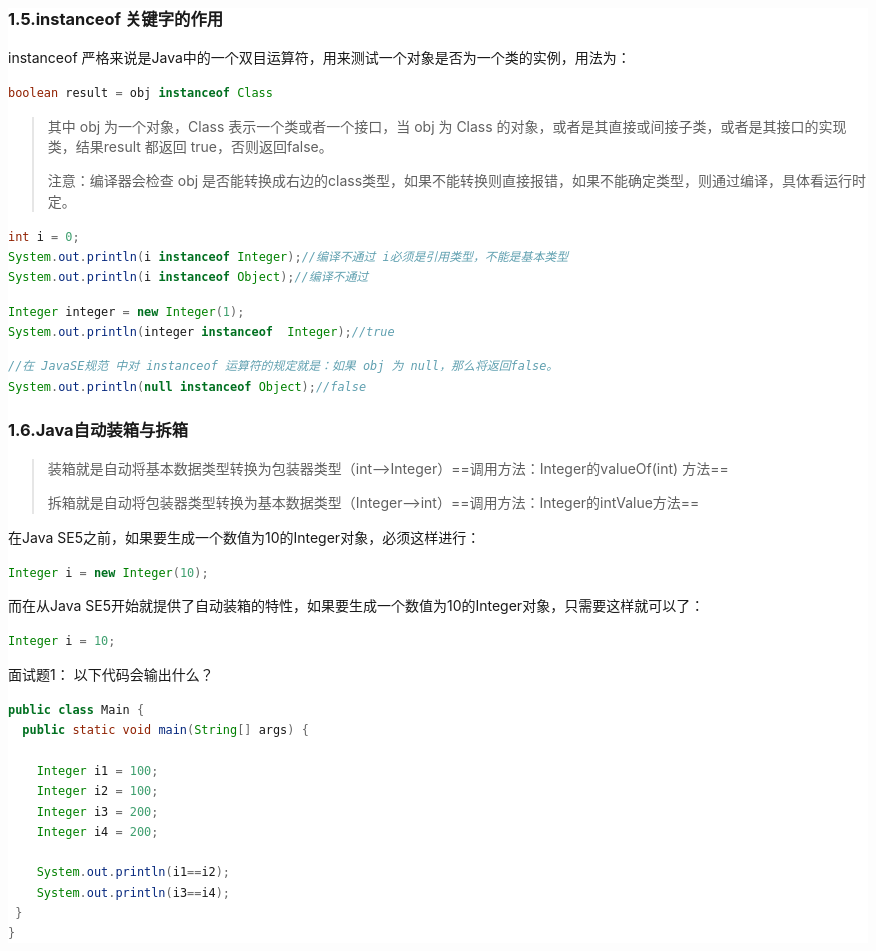 ### 1.5.instanceof 关键字的作用

instanceof 严格来说是Java中的一个双目运算符，用来测试一个对象是否为一个类的实例，用法为：

```java
boolean result = obj instanceof Class
```

> 其中 obj 为一个对象，Class 表示一个类或者一个接口，当 obj 为 Class 的对象，或者是其直接或间接子类，或者是其接口的实现类，结果result 都返回 true，否则返回false。
>
> 注意：编译器会检查 obj 是否能转换成右边的class类型，如果不能转换则直接报错，如果不能确定类型，则通过编译，具体看运行时定。

```java
int i = 0;
System.out.println(i instanceof Integer);//编译不通过 i必须是引用类型，不能是基本类型
System.out.println(i instanceof Object);//编译不通过
```

```java
Integer integer = new Integer(1);
System.out.println(integer instanceof  Integer);//true
```

```java
//在 JavaSE规范 中对 instanceof 运算符的规定就是：如果 obj 为 null，那么将返回false。
System.out.println(null instanceof Object);//false
```

### 1.6.Java自动装箱与拆箱

> 装箱就是自动将基本数据类型转换为包装器类型（int–>Integer）==调用方法：Integer的valueOf(int) 方法==
>
> 拆箱就是自动将包装器类型转换为基本数据类型（Integer–>int）==调用方法：Integer的intValue方法==

在Java SE5之前，如果要生成一个数值为10的Integer对象，必须这样进行：

```java
Integer i = new Integer(10);
```

而在从Java SE5开始就提供了自动装箱的特性，如果要生成一个数值为10的Integer对象，只需要这样就可以了：

```java
Integer i = 10;
```

面试题1： 以下代码会输出什么？

```java
public class Main {
  public static void main(String[] args) {
   
    Integer i1 = 100;
    Integer i2 = 100;
    Integer i3 = 200;
    Integer i4 = 200;
   
    System.out.println(i1==i2);
    System.out.println(i3==i4);
 }
}
```

